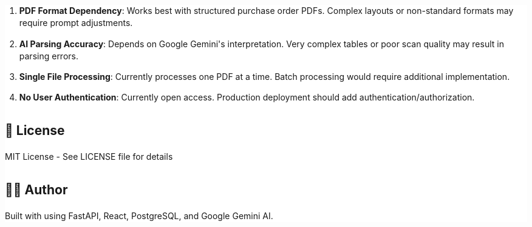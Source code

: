 1. **PDF Format Dependency**: Works best with structured purchase order PDFs. Complex layouts or non-standard formats may require prompt adjustments.

2. **AI Parsing Accuracy**: Depends on Google Gemini's interpretation. Very complex tables or poor scan quality may result in parsing errors.

3. **Single File Processing**: Currently processes one PDF at a time. Batch processing would require additional implementation.

4. **No User Authentication**: Currently open access. Production deployment should add authentication/authorization.

## 📄 License

MIT License - See LICENSE file for details

## 👨‍💻 Author

Built with using FastAPI, React, PostgreSQL, and Google Gemini AI.